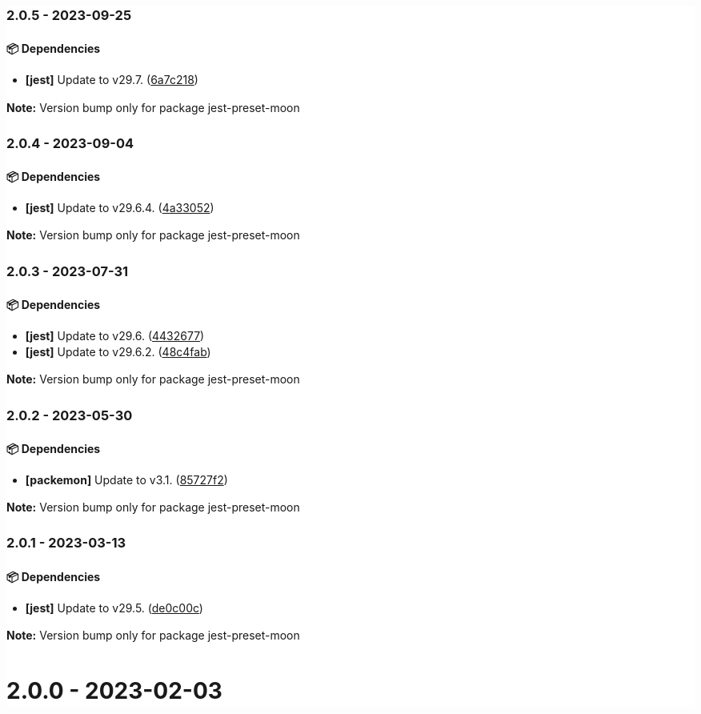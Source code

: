### 2.0.5 - 2023-09-25

#### 📦 Dependencies

- **[jest]** Update to v29.7. ([6a7c218](https://github.com/moonrepo/dev/commit/6a7c218))

**Note:** Version bump only for package jest-preset-moon





### 2.0.4 - 2023-09-04

#### 📦 Dependencies

- **[jest]** Update to v29.6.4. ([4a33052](https://github.com/moonrepo/dev/commit/4a33052))

**Note:** Version bump only for package jest-preset-moon





### 2.0.3 - 2023-07-31

#### 📦 Dependencies

- **[jest]** Update to v29.6. ([4432677](https://github.com/moonrepo/dev/commit/4432677))
- **[jest]** Update to v29.6.2. ([48c4fab](https://github.com/moonrepo/dev/commit/48c4fab))

**Note:** Version bump only for package jest-preset-moon





### 2.0.2 - 2023-05-30

#### 📦 Dependencies

- **[packemon]** Update to v3.1. ([85727f2](https://github.com/moonrepo/dev/commit/85727f2))

**Note:** Version bump only for package jest-preset-moon





### 2.0.1 - 2023-03-13

#### 📦 Dependencies

- **[jest]** Update to v29.5. ([de0c00c](https://github.com/moonrepo/dev/commit/de0c00c))

**Note:** Version bump only for package jest-preset-moon





# 2.0.0 - 2023-02-03
